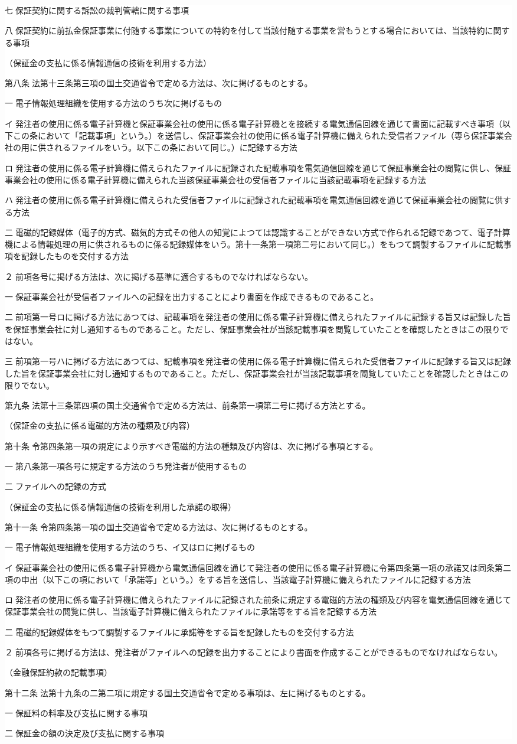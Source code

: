 七 保証契約に関する訴訟の裁判管轄に関する事項

八 保証契約に前払金保証事業に付随する事業についての特約を付して当該付随する事業を営もうとする場合においては、当該特約に関する事項

（保証金の支払に係る情報通信の技術を利用する方法）

第八条 法第十三条第三項の国土交通省令で定める方法は、次に掲げるものとする。

一 電子情報処理組織を使用する方法のうち次に掲げるもの

イ 発注者の使用に係る電子計算機と保証事業会社の使用に係る電子計算機とを接続する電気通信回線を通じて書面に記載すべき事項（以下この条において「記載事項」という。）を送信し、保証事業会社の使用に係る電子計算機に備えられた受信者ファイル（専ら保証事業会社の用に供されるファイルをいう。以下この条において同じ。）に記録する方法

ロ 発注者の使用に係る電子計算機に備えられたファイルに記録された記載事項を電気通信回線を通じて保証事業会社の閲覧に供し、保証事業会社の使用に係る電子計算機に備えられた当該保証事業会社の受信者ファイルに当該記載事項を記録する方法

ハ 発注者の使用に係る電子計算機に備えられた受信者ファイルに記録された記載事項を電気通信回線を通じて保証事業会社の閲覧に供する方法

二 電磁的記録媒体（電子的方式、磁気的方式その他人の知覚によつては認識することができない方式で作られる記録であつて、電子計算機による情報処理の用に供されるものに係る記録媒体をいう。第十一条第一項第二号において同じ。）をもつて調製するファイルに記載事項を記録したものを交付する方法

２ 前項各号に掲げる方法は、次に掲げる基準に適合するものでなければならない。

一 保証事業会社が受信者ファイルへの記録を出力することにより書面を作成できるものであること。

二 前項第一号ロに掲げる方法にあつては、記載事項を発注者の使用に係る電子計算機に備えられたファイルに記録する旨又は記録した旨を保証事業会社に対し通知するものであること。ただし、保証事業会社が当該記載事項を閲覧していたことを確認したときはこの限りではない。

三 前項第一号ハに掲げる方法にあつては、記載事項を発注者の使用に係る電子計算機に備えられた受信者ファイルに記録する旨又は記録した旨を保証事業会社に対し通知するものであること。ただし、保証事業会社が当該記載事項を閲覧していたことを確認したときはこの限りでない。

第九条 法第十三条第四項の国土交通省令で定める方法は、前条第一項第二号に掲げる方法とする。

（保証金の支払に係る電磁的方法の種類及び内容）

第十条 令第四条第一項の規定により示すべき電磁的方法の種類及び内容は、次に掲げる事項とする。

一 第八条第一項各号に規定する方法のうち発注者が使用するもの

二 ファイルへの記録の方式

（保証金の支払に係る情報通信の技術を利用した承諾の取得）

第十一条 令第四条第一項の国土交通省令で定める方法は、次に掲げるものとする。

一 電子情報処理組織を使用する方法のうち、イ又はロに掲げるもの

イ 保証事業会社の使用に係る電子計算機から電気通信回線を通じて発注者の使用に係る電子計算機に令第四条第一項の承諾又は同条第二項の申出（以下この項において「承諾等」という。）をする旨を送信し、当該電子計算機に備えられたファイルに記録する方法

ロ 発注者の使用に係る電子計算機に備えられたファイルに記録された前条に規定する電磁的方法の種類及び内容を電気通信回線を通じて保証事業会社の閲覧に供し、当該電子計算機に備えられたファイルに承諾等をする旨を記録する方法

二 電磁的記録媒体をもつて調製するファイルに承諾等をする旨を記録したものを交付する方法

２ 前項各号に掲げる方法は、発注者がファイルへの記録を出力することにより書面を作成することができるものでなければならない。

（金融保証約款の記載事項）

第十二条 法第十九条の二第二項に規定する国土交通省令で定める事項は、左に掲げるものとする。

一 保証料の料率及び支払に関する事項

二 保証金の額の決定及び支払に関する事項
